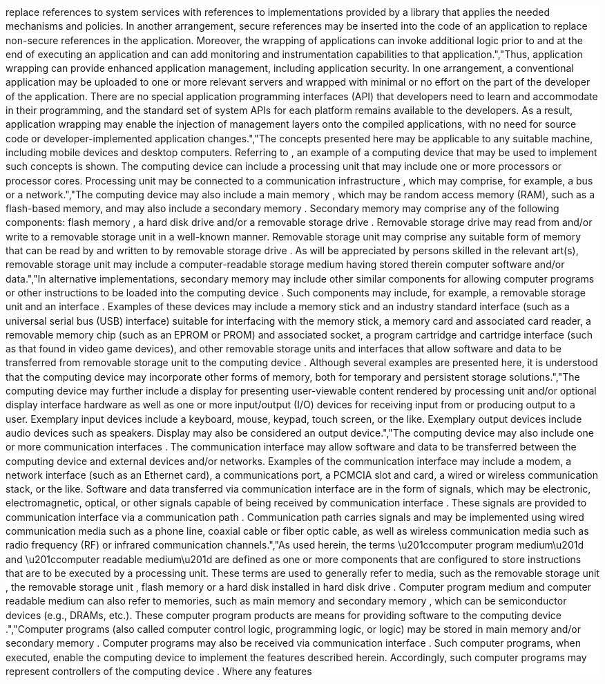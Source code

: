 replace references to system services with references to implementations provided by a library that applies the needed mechanisms and policies. In another arrangement, secure references may be inserted into the code of an application to replace non-secure references in the application. Moreover, the wrapping of applications can invoke additional logic prior to and at the end of executing an application and can add monitoring and instrumentation capabilities to that application.","Thus, application wrapping can provide enhanced application management, including application security. In one arrangement, a conventional application may be uploaded to one or more relevant servers and wrapped with minimal or no effort on the part of the developer of the application. There are no special application programming interfaces (API) that developers need to learn and accommodate in their programming, and the standard set of system APIs for each platform remains available to the developers. As a result, application wrapping may enable the injection of management layers onto the compiled applications, with no need for source code or developer-implemented application changes.","The concepts presented here may be applicable to any suitable machine, including mobile devices and desktop computers. Referring to , an example of a computing device  that may be used to implement such concepts is shown. The computing device  can include a processing unit  that may include one or more processors or processor cores. Processing unit  may be connected to a communication infrastructure , which may comprise, for example, a bus or a network.","The computing device  may also include a main memory , which may be random access memory (RAM), such as a flash-based memory, and may also include a secondary memory . Secondary memory  may comprise any of the following components: flash memory , a hard disk drive  and\/or a removable storage drive . Removable storage drive  may read from and\/or write to a removable storage unit  in a well-known manner. Removable storage unit  may comprise any suitable form of memory that can be read by and written to by removable storage drive . As will be appreciated by persons skilled in the relevant art(s), removable storage unit  may include a computer-readable storage medium having stored therein computer software and\/or data.","In alternative implementations, secondary memory  may include other similar components for allowing computer programs or other instructions to be loaded into the computing device . Such components may include, for example, a removable storage unit  and an interface . Examples of these devices may include a memory stick and an industry standard interface (such as a universal serial bus (USB) interface) suitable for interfacing with the memory stick, a memory card and associated card reader, a removable memory chip (such as an EPROM or PROM) and associated socket, a program cartridge and cartridge interface (such as that found in video game devices), and other removable storage units and interfaces that allow software and data to be transferred from removable storage unit  to the computing device . Although several examples are presented here, it is understood that the computing device  may incorporate other forms of memory, both for temporary and persistent storage solutions.","The computing device  may further include a display  for presenting user-viewable content rendered by processing unit  and\/or optional display interface hardware as well as one or more input\/output (I\/O) devices  for receiving input from or producing output to a user. Exemplary input devices include a keyboard, mouse, keypad, touch screen, or the like. Exemplary output devices include audio devices such as speakers. Display  may also be considered an output device.","The computing device  may also include one or more communication interfaces . The communication interface  may allow software and data to be transferred between the computing device  and external devices and\/or networks. Examples of the communication interface  may include a modem, a network interface (such as an Ethernet card), a communications port, a PCMCIA slot and card, a wired or wireless communication stack, or the like. Software and data transferred via communication interface  are in the form of signals, which may be electronic, electromagnetic, optical, or other signals capable of being received by communication interface . These signals are provided to communication interface  via a communication path . Communication path  carries signals and may be implemented using wired communication media such as a phone line, coaxial cable or fiber optic cable, as well as wireless communication media such as radio frequency (RF) or infrared communication channels.","As used herein, the terms \u201ccomputer program medium\u201d and \u201ccomputer readable medium\u201d are defined as one or more components that are configured to store instructions that are to be executed by a processing unit. These terms are used to generally refer to media, such as the removable storage unit , the removable storage unit , flash memory  or a hard disk installed in hard disk drive . Computer program medium and computer readable medium can also refer to memories, such as main memory  and secondary memory , which can be semiconductor devices (e.g., DRAMs, etc.). These computer program products are means for providing software to the computing device .","Computer programs (also called computer control logic, programming logic, or logic) may be stored in main memory  and\/or secondary memory . Computer programs may also be received via communication interface . Such computer programs, when executed, enable the computing device  to implement the features described herein. Accordingly, such computer programs may represent controllers of the computing device . Where any features